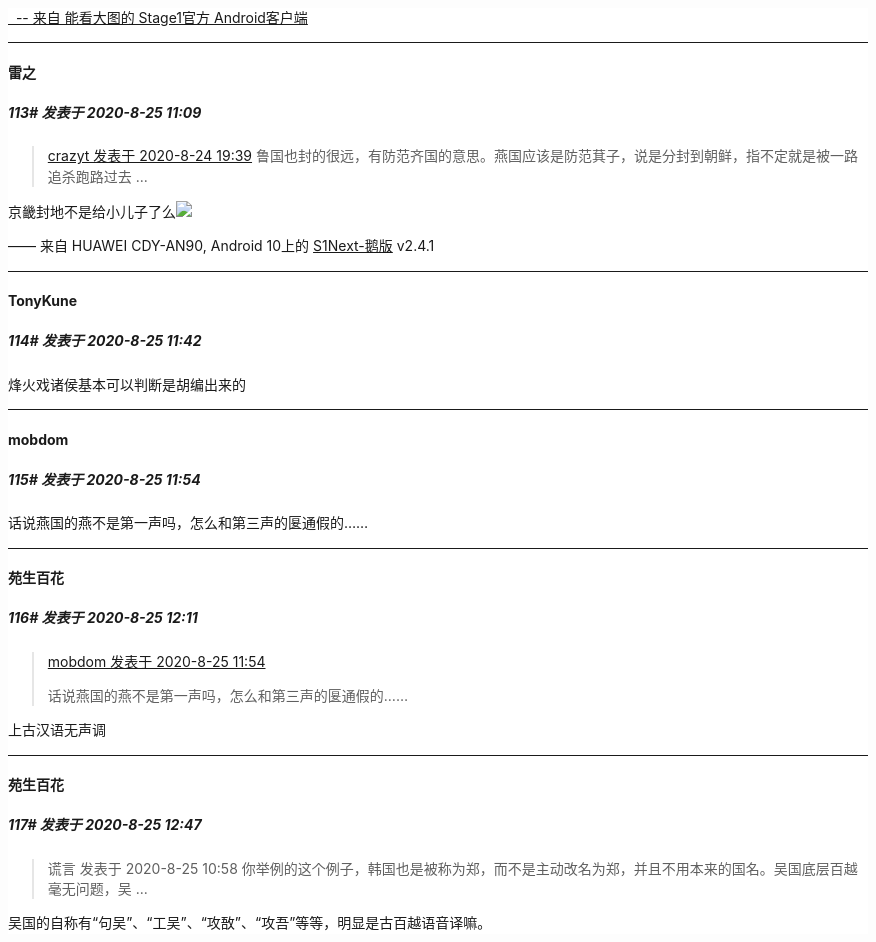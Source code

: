 [  -- 来自 能看大图的 Stage1官方 Android客户端](https://www.coolapk.com/apk/140634)


-----

####  雷之  
##### 113#       发表于 2020-8-25 11:09


<blockquote><a href="httphttps://bbs.saraba1st.com/2b/forum.php?mod=redirect&amp;goto=findpost&amp;pid=48537979&amp;ptid=1956181" target="_blank">crazyt 发表于 2020-8-24 19:39</a>
鲁国也封的很远，有防范齐国的意思。燕国应该是防范萁子，说是分封到朝鲜，指不定就是被一路追杀跑路过去 ...</blockquote>
京畿封地不是给小儿子了么<img src="https://static.saraba1st.com/image/smiley/face2017/002.png" referrerpolicy="no-referrer">

—— 来自 HUAWEI CDY-AN90, Android 10上的 [S1Next-鹅版](https://github.com/ykrank/S1-Next/releases) v2.4.1


-----

####  TonyKune  
##### 114#       发表于 2020-8-25 11:42


烽火戏诸侯基本可以判断是胡编出来的


-----

####  mobdom  
##### 115#       发表于 2020-8-25 11:54


话说燕国的燕不是第一声吗，怎么和第三声的匽通假的……


-----

####  苑生百花  
##### 116#       发表于 2020-8-25 12:11


<blockquote><a href="httphttps://bbs.saraba1st.com/2b/forum.php?mod=redirect&amp;goto=findpost&amp;pid=48544193&amp;ptid=1956181" target="_blank">mobdom 发表于 2020-8-25 11:54</a>

话说燕国的燕不是第一声吗，怎么和第三声的匽通假的……</blockquote>
上古汉语无声调


-----

####  苑生百花  
##### 117#       发表于 2020-8-25 12:47


<blockquote>谎言 发表于 2020-8-25 10:58
你举例的这个例子，韩国也是被称为郑，而不是主动改名为郑，并且不用本来的国名。吴国底层百越毫无问题，吴 ...</blockquote>
吴国的自称有“句吴”、“工吴”、“攻敔”、“攻吾”等等，明显是古百越语音译嘛。

